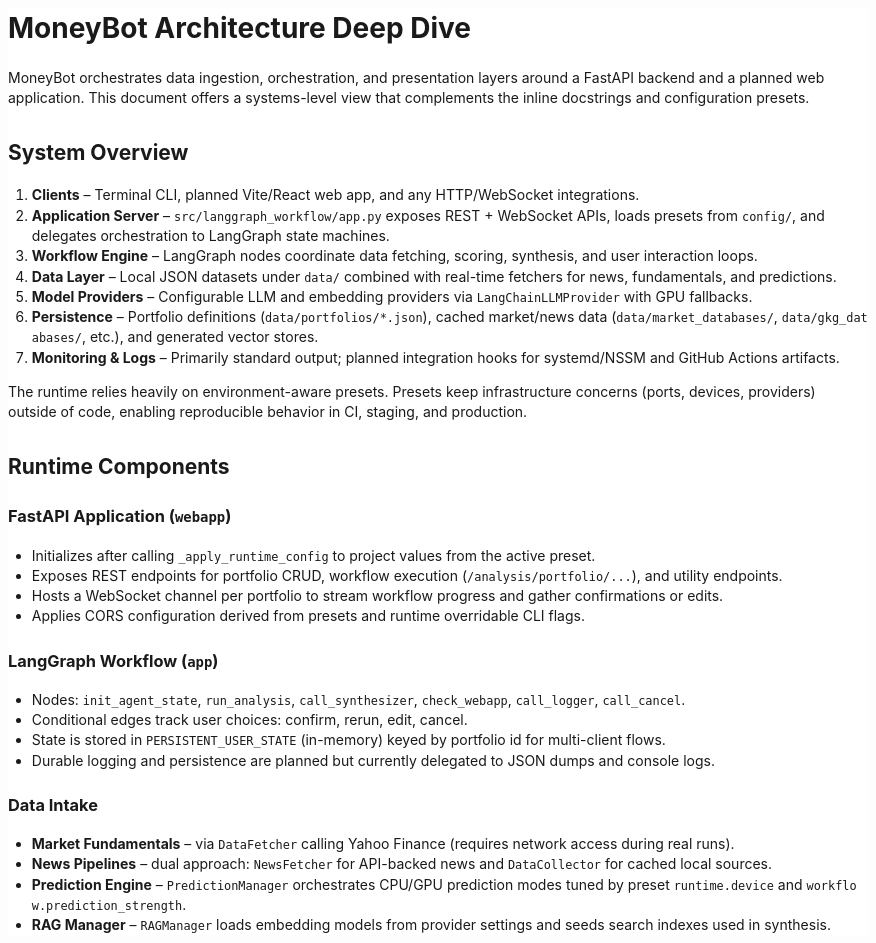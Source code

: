 # MoneyBot Architecture Deep Dive

MoneyBot orchestrates data ingestion, orchestration, and presentation layers around a FastAPI backend and a planned web application. This document offers a systems-level view that complements the inline docstrings and configuration presets.

## System Overview

1. **Clients** – Terminal CLI, planned Vite/React web app, and any HTTP/WebSocket integrations.
2. **Application Server** – `src/langgraph_workflow/app.py` exposes REST + WebSocket APIs, loads presets from `config/`, and delegates orchestration to LangGraph state machines.
3. **Workflow Engine** – LangGraph nodes coordinate data fetching, scoring, synthesis, and user interaction loops.
4. **Data Layer** – Local JSON datasets under `data/` combined with real-time fetchers for news, fundamentals, and predictions.
5. **Model Providers** – Configurable LLM and embedding providers via `LangChainLLMProvider` with GPU fallbacks.
6. **Persistence** – Portfolio definitions (`data/portfolios/*.json`), cached market/news data (`data/market_databases/`, `data/gkg_databases/`, etc.), and generated vector stores.
7. **Monitoring & Logs** – Primarily standard output; planned integration hooks for systemd/NSSM and GitHub Actions artifacts.

The runtime relies heavily on environment-aware presets. Presets keep infrastructure concerns (ports, devices, providers) outside of code, enabling reproducible behavior in CI, staging, and production.

## Runtime Components

### FastAPI Application (`webapp`)

- Initializes after calling `_apply_runtime_config` to project values from the active preset.
- Exposes REST endpoints for portfolio CRUD, workflow execution (`/analysis/portfolio/...`), and utility endpoints.
- Hosts a WebSocket channel per portfolio to stream workflow progress and gather confirmations or edits.
- Applies CORS configuration derived from presets and runtime overridable CLI flags.

### LangGraph Workflow (`app`)

- Nodes: `init_agent_state`, `run_analysis`, `call_synthesizer`, `check_webapp`, `call_logger`, `call_cancel`.
- Conditional edges track user choices: confirm, rerun, edit, cancel.
- State is stored in `PERSISTENT_USER_STATE` (in-memory) keyed by portfolio id for multi-client flows.
- Durable logging and persistence are planned but currently delegated to JSON dumps and console logs.

### Data Intake

- **Market Fundamentals** – via `DataFetcher` calling Yahoo Finance (requires network access during real runs).
- **News Pipelines** – dual approach: `NewsFetcher` for API-backed news and `DataCollector` for cached local sources.
- **Prediction Engine** – `PredictionManager` orchestrates CPU/GPU prediction modes tuned by preset `runtime.device` and `workflow.prediction_strength`.
- **RAG Manager** – `RAGManager` loads embedding models from provider settings and seeds search indexes used in synthesis.
